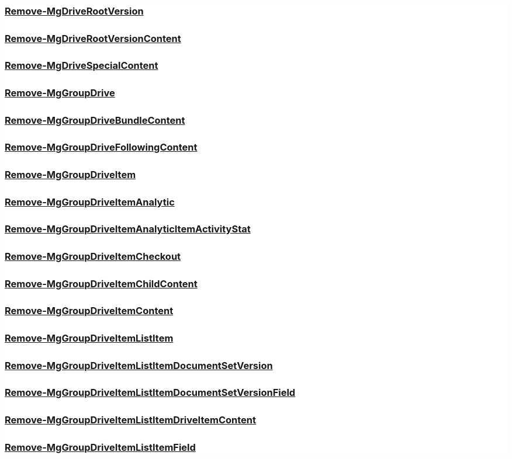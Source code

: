 ### [Remove-MgDriveRootVersion](Remove-MgDriveRootVersion.md)

### [Remove-MgDriveRootVersionContent](Remove-MgDriveRootVersionContent.md)

### [Remove-MgDriveSpecialContent](Remove-MgDriveSpecialContent.md)

### [Remove-MgGroupDrive](Remove-MgGroupDrive.md)

### [Remove-MgGroupDriveBundleContent](Remove-MgGroupDriveBundleContent.md)

### [Remove-MgGroupDriveFollowingContent](Remove-MgGroupDriveFollowingContent.md)

### [Remove-MgGroupDriveItem](Remove-MgGroupDriveItem.md)

### [Remove-MgGroupDriveItemAnalytic](Remove-MgGroupDriveItemAnalytic.md)

### [Remove-MgGroupDriveItemAnalyticItemActivityStat](Remove-MgGroupDriveItemAnalyticItemActivityStat.md)

### [Remove-MgGroupDriveItemCheckout](Remove-MgGroupDriveItemCheckout.md)

### [Remove-MgGroupDriveItemChildContent](Remove-MgGroupDriveItemChildContent.md)

### [Remove-MgGroupDriveItemContent](Remove-MgGroupDriveItemContent.md)

### [Remove-MgGroupDriveItemListItem](Remove-MgGroupDriveItemListItem.md)

### [Remove-MgGroupDriveItemListItemDocumentSetVersion](Remove-MgGroupDriveItemListItemDocumentSetVersion.md)

### [Remove-MgGroupDriveItemListItemDocumentSetVersionField](Remove-MgGroupDriveItemListItemDocumentSetVersionField.md)

### [Remove-MgGroupDriveItemListItemDriveItemContent](Remove-MgGroupDriveItemListItemDriveItemContent.md)

### [Remove-MgGroupDriveItemListItemField](Remove-MgGroupDriveItemListItemField.md)
